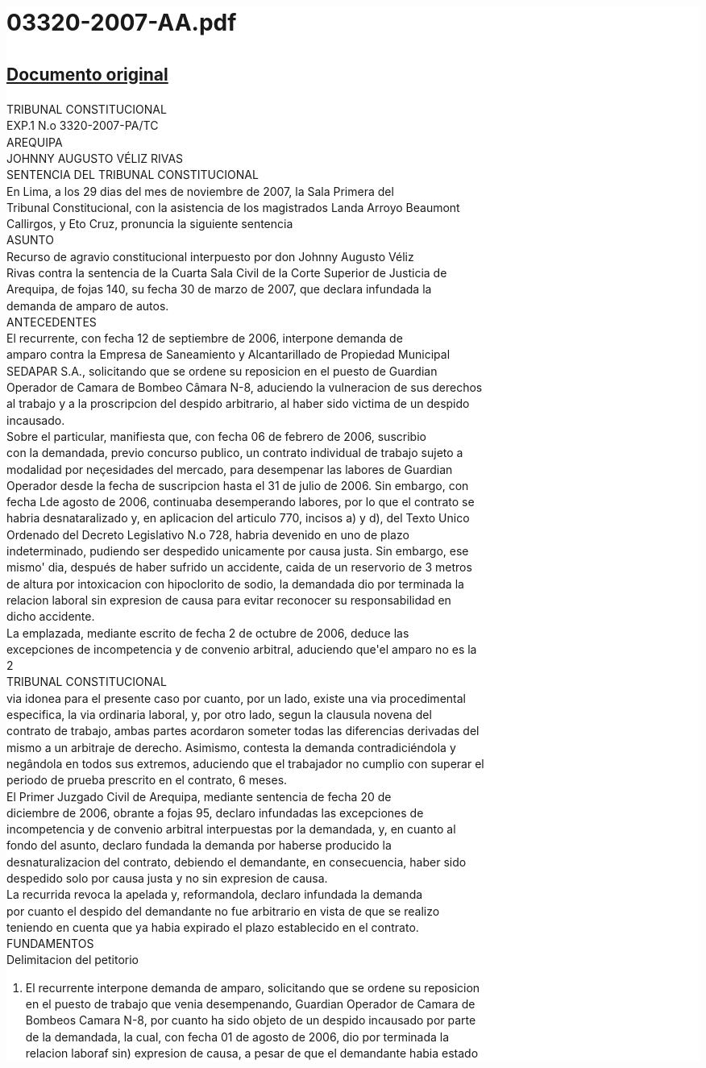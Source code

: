 
03320-2007-AA.pdf
=================
  
[Documento original](https://tc.gob.pe/jurisprudencia/2008/03320-2007-AA.pdf)  
---  
TRIBUNAL CONSTITUCIONAL  
EXP.1 N.o 3320-2007-PA/TC  
AREQUIPA  
JOHNNY AUGUSTO VÉLIZ RIVAS  
SENTENCIA DEL TRIBUNAL CONSTITUCIONAL  
En Lima, a los 29 dias del mes de noviembre de 2007, la Sala Primera del  
Tribunal Constitucional, con la asistencia de los magistrados Landa Arroyo Beaumont  
Callirgos, y Eto Cruz, pronuncia la siguiente sentencia  
ASUNTO  
Recurso de agravio constitucional interpuesto por don Johnny Augusto Véliz  
Rivas contra la sentencia de la Cuarta Sala Civil de la Corte Superior de Justicia de  
Arequipa, de fojas 140, su fecha 30 de marzo de 2007, que declara infundada la  
demanda de amparo de autos.  
ANTECEDENTES  
El recurrente, con fecha 12 de septiembre de 2006, interpone demanda de  
amparo contra la Empresa de Saneamiento y Alcantarillado de Propiedad Municipal  
SEDAPAR S.A., solicitando que se ordene su reposicion en el puesto de Guardian  
Operador de Camara de Bombeo Câmara N-8, aduciendo la vulneracion de sus derechos  
al trabajo y a la proscripcion del despido arbitrario, al haber sido victima de un despido  
incausado.  
Sobre el particular, manifiesta que, con fecha 06 de febrero de 2006, suscribio  
con la demandada, previo concurso publico, un contrato individual de trabajo sujeto a  
modalidad por neçesidades del mercado, para desempenar las labores de Guardian  
Operador desde la fecha de suscripcion hasta el 31 de julio de 2006. Sin embargo, con  
fecha Lde agosto de 2006, continuaba desemperando labores, por lo que el contrato se  
habria desnataralizado y, en aplicacion del articulo 770, incisos a) y d), del Texto Unico  
Ordenado del Decreto Legislativo N.o 728, habria devenido en uno de plazo  
indeterminado, pudiendo ser despedido unicamente por causa justa. Sin embargo, ese  
mismo' dia, después de haber sufrido un accidente, caida de un reservorio de 3 metros  
de altura por intoxicacion con hipoclorito de sodio, la demandada dio por terminada la  
relacion laboral sin expresion de causa para evitar reconocer su responsabilidad en  
dicho accidente.  
La emplazada, mediante escrito de fecha 2 de octubre de 2006, deduce las  
excepciones de incompetencia y de convenio arbitral, aduciendo que'el amparo no es la  
2  
TRIBUNAL CONSTITUCIONAL  
via idonea para el presente caso por cuanto, por un lado, existe una via procedimental  
especifica, la via ordinaria laboral, y, por otro lado, segun la clausula novena del  
contrato de trabajo, ambas partes acordaron someter todas las diferencias derivadas del  
mismo a un arbitraje de derecho. Asimismo, contesta la demanda contradiciéndola y  
negândola en todos sus extremos, aduciendo que el trabajador no cumplio con superar el  
periodo de prueba prescrito en el contrato, 6 meses.  
El Primer Juzgado Civil de Arequipa, mediante sentencia de fecha 20 de  
diciembre de 2006, obrante a fojas 95, declaro infundadas las excepciones de  
incompetencia y de convenio arbitral interpuestas por la demandada, y, en cuanto al  
fondo del asunto, declaro fundada la demanda por haberse producido la  
desnaturalizacion del contrato, debiendo el demandante, en consecuencia, haber sido  
despedido solo por causa justa y no sin expresion de causa.  
La recurrida revoca la apelada y, reformandola, declaro infundada la demanda  
por cuanto el despido del demandante no fue arbitrario en vista de que se realizo  
teniendo en cuenta que ya habia expirado el plazo establecido en el contrato.  
FUNDAMENTOS  
Delimitacion del petitorio  
1. El recurrente interpone demanda de amparo, solicitando que se ordene su reposicion  
en el puesto de trabajo que venia desempenando, Guardian Operador de Camara de  
Bombeos Camara N-8, por cuanto ha sido objeto de un despido incausado por parte  
de la demandada, la cual, con fecha 01 de agosto de 2006, dio por terminada la  
relacion laboraf sin) expresion de causa, a pesar de que el demandante habia estado  